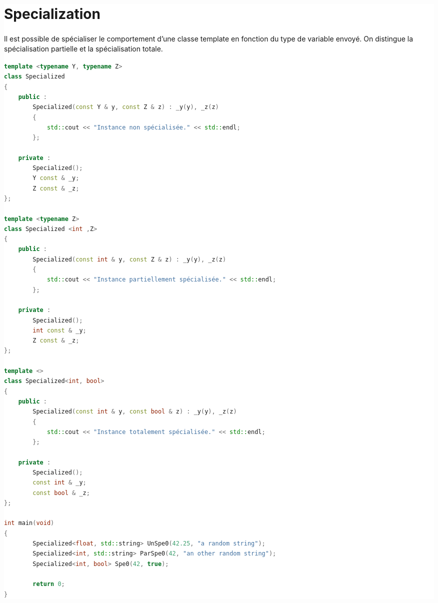 # Specialization

Il est possible de spécialiser le comportement d’une classe template en fonction du type de variable envoyé. On distingue la spécialisation partielle et la spécialisation totale.

```cpp
template <typename Y, typename Z>
class Specialized
{
	public :
		Specialized(const Y & y, const Z & z) : _y(y), _z(z)
		{
			std::cout << "Instance non spécialisée." << std::endl;
		};

	private :
		Specialized();
		Y const & _y;
		Z const & _z;
};

template <typename Z>
class Specialized <int ,Z>
{
	public :
		Specialized(const int & y, const Z & z) : _y(y), _z(z)
		{
			std::cout << "Instance partiellement spécialisée." << std::endl;
		};

	private :
		Specialized();
		int const & _y;
		Z const & _z;
};

template <>
class Specialized<int, bool>
{
	public :
		Specialized(const int & y, const bool & z) : _y(y), _z(z)
		{
			std::cout << "Instance totalement spécialisée." << std::endl;
		};

	private :
		Specialized();
		const int & _y;
		const bool & _z;
};

int main(void)
{
		Specialized<float, std::string> UnSpe0(42.25, "a random string");
		Specialized<int, std::string> ParSpe0(42, "an other random string");
		Specialized<int, bool> Spe0(42, true);
	
		return 0;
}
```
